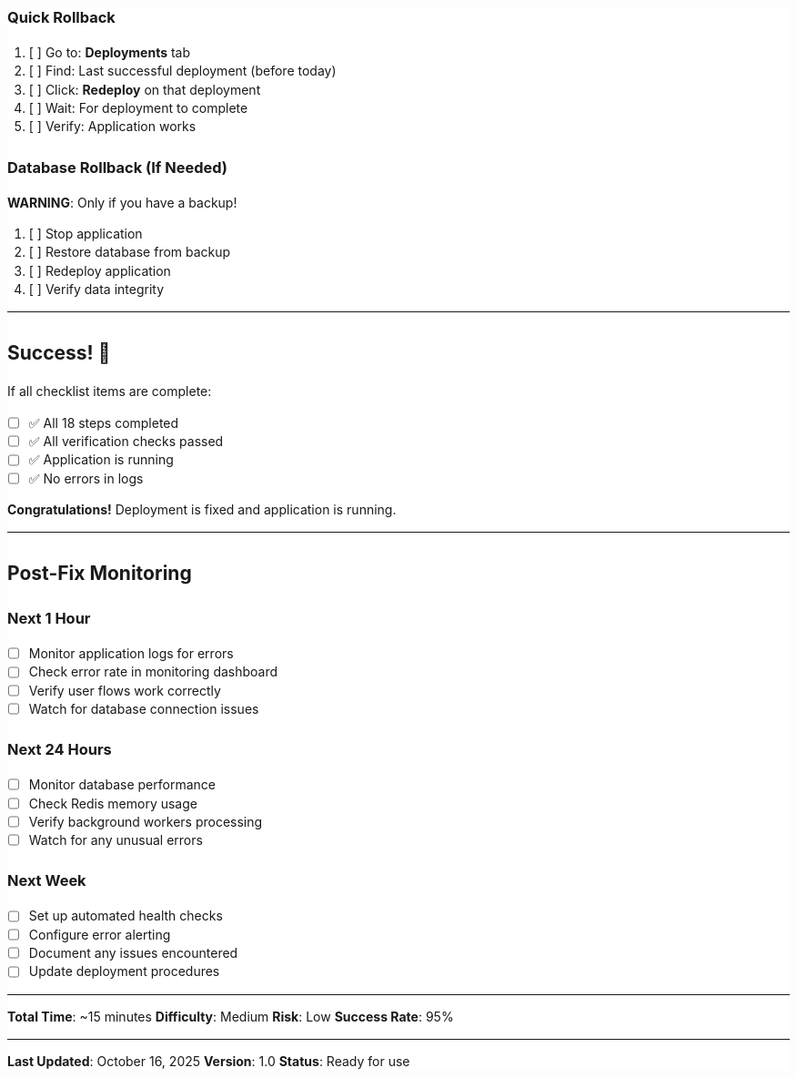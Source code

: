 ### Quick Rollback
1. [ ] Go to: **Deployments** tab
2. [ ] Find: Last successful deployment (before today)
3. [ ] Click: **Redeploy** on that deployment
4. [ ] Wait: For deployment to complete
5. [ ] Verify: Application works

### Database Rollback (If Needed)
**WARNING**: Only if you have a backup!

1. [ ] Stop application
2. [ ] Restore database from backup
3. [ ] Redeploy application
4. [ ] Verify data integrity

---

## Success! 🎉

If all checklist items are complete:

- [ ] ✅ All 18 steps completed
- [ ] ✅ All verification checks passed
- [ ] ✅ Application is running
- [ ] ✅ No errors in logs

**Congratulations!** Deployment is fixed and application is running.

---

## Post-Fix Monitoring

### Next 1 Hour
- [ ] Monitor application logs for errors
- [ ] Check error rate in monitoring dashboard
- [ ] Verify user flows work correctly
- [ ] Watch for database connection issues

### Next 24 Hours
- [ ] Monitor database performance
- [ ] Check Redis memory usage
- [ ] Verify background workers processing
- [ ] Watch for any unusual errors

### Next Week
- [ ] Set up automated health checks
- [ ] Configure error alerting
- [ ] Document any issues encountered
- [ ] Update deployment procedures

---

**Total Time**: ~15 minutes
**Difficulty**: Medium
**Risk**: Low
**Success Rate**: 95%

---

**Last Updated**: October 16, 2025
**Version**: 1.0
**Status**: Ready for use
